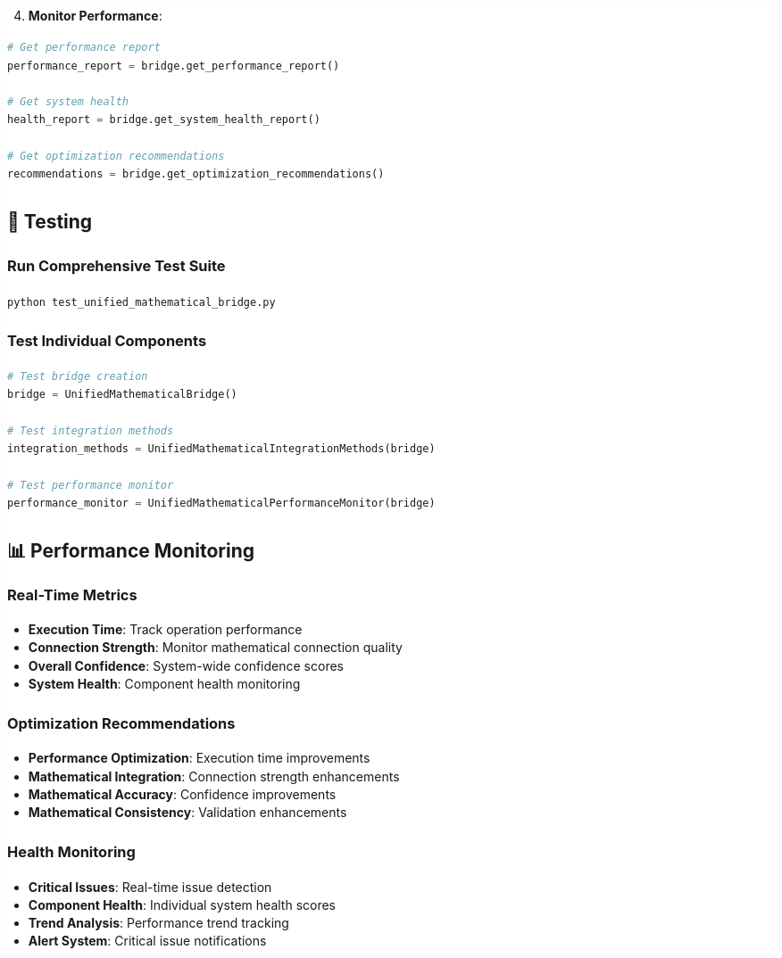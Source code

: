 4. **Monitor Performance**:
```python
# Get performance report
performance_report = bridge.get_performance_report()

# Get system health
health_report = bridge.get_system_health_report()

# Get optimization recommendations
recommendations = bridge.get_optimization_recommendations()
```

## 🧪 Testing

### Run Comprehensive Test Suite
```bash
python test_unified_mathematical_bridge.py
```

### Test Individual Components
```python
# Test bridge creation
bridge = UnifiedMathematicalBridge()

# Test integration methods
integration_methods = UnifiedMathematicalIntegrationMethods(bridge)

# Test performance monitor
performance_monitor = UnifiedMathematicalPerformanceMonitor(bridge)
```

## 📊 Performance Monitoring

### Real-Time Metrics
- **Execution Time**: Track operation performance
- **Connection Strength**: Monitor mathematical connection quality
- **Overall Confidence**: System-wide confidence scores
- **System Health**: Component health monitoring

### Optimization Recommendations
- **Performance Optimization**: Execution time improvements
- **Mathematical Integration**: Connection strength enhancements
- **Mathematical Accuracy**: Confidence improvements
- **Mathematical Consistency**: Validation enhancements

### Health Monitoring
- **Critical Issues**: Real-time issue detection
- **Component Health**: Individual system health scores
- **Trend Analysis**: Performance trend tracking
- **Alert System**: Critical issue notifications
